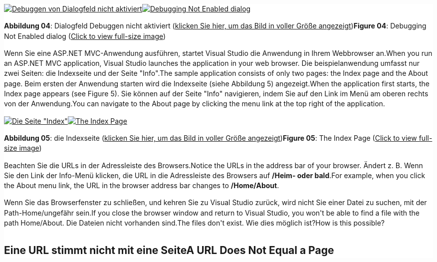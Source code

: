 
<span data-ttu-id="e575f-139">[![Debuggen von Dialogfeld nicht aktiviert](understanding-models-views-and-controllers-vb/_static/image4.jpg)](understanding-models-views-and-controllers-vb/_static/image7.png)</span><span class="sxs-lookup"><span data-stu-id="e575f-139">[![Debugging Not Enabled dialog](understanding-models-views-and-controllers-vb/_static/image4.jpg)](understanding-models-views-and-controllers-vb/_static/image7.png)</span></span>

<span data-ttu-id="e575f-140">**Abbildung 04**: Dialogfeld Debuggen nicht aktiviert ([klicken Sie hier, um das Bild in voller Größe angezeigt](understanding-models-views-and-controllers-vb/_static/image8.png))</span><span class="sxs-lookup"><span data-stu-id="e575f-140">**Figure 04**: Debugging Not Enabled dialog ([Click to view full-size image](understanding-models-views-and-controllers-vb/_static/image8.png))</span></span>


<span data-ttu-id="e575f-141">Wenn Sie eine ASP.NET MVC-Anwendung ausführen, startet Visual Studio die Anwendung in Ihrem Webbrowser an.</span><span class="sxs-lookup"><span data-stu-id="e575f-141">When you run an ASP.NET MVC application, Visual Studio launches the application in your web browser.</span></span> <span data-ttu-id="e575f-142">Die beispielanwendung umfasst nur zwei Seiten: die Indexseite und der Seite "Info".</span><span class="sxs-lookup"><span data-stu-id="e575f-142">The sample application consists of only two pages: the Index page and the About page.</span></span> <span data-ttu-id="e575f-143">Beim ersten der Anwendung starten wird die Indexseite (siehe Abbildung 5) angezeigt.</span><span class="sxs-lookup"><span data-stu-id="e575f-143">When the application first starts, the Index page appears (see Figure 5).</span></span> <span data-ttu-id="e575f-144">Sie können auf der Seite "Info" navigieren, indem Sie auf den Link im Menü am oberen rechts von der Anwendung.</span><span class="sxs-lookup"><span data-stu-id="e575f-144">You can navigate to the About page by clicking the menu link at the top right of the application.</span></span>


<span data-ttu-id="e575f-145">[![Die Seite "Index"](understanding-models-views-and-controllers-vb/_static/image5.jpg)](understanding-models-views-and-controllers-vb/_static/image9.png)</span><span class="sxs-lookup"><span data-stu-id="e575f-145">[![The Index Page](understanding-models-views-and-controllers-vb/_static/image5.jpg)](understanding-models-views-and-controllers-vb/_static/image9.png)</span></span>

<span data-ttu-id="e575f-146">**Abbildung 05**: die Indexseite ([klicken Sie hier, um das Bild in voller Größe angezeigt](understanding-models-views-and-controllers-vb/_static/image10.png))</span><span class="sxs-lookup"><span data-stu-id="e575f-146">**Figure 05**: The Index Page ([Click to view full-size image](understanding-models-views-and-controllers-vb/_static/image10.png))</span></span>


<span data-ttu-id="e575f-147">Beachten Sie die URLs in der Adressleiste des Browsers.</span><span class="sxs-lookup"><span data-stu-id="e575f-147">Notice the URLs in the address bar of your browser.</span></span> <span data-ttu-id="e575f-148">Ändert z. B. Wenn Sie den Link der Info-Menü klicken, die URL in die Adressleiste des Browsers auf **/Heim- oder bald**.</span><span class="sxs-lookup"><span data-stu-id="e575f-148">For example, when you click the About menu link, the URL in the browser address bar changes to **/Home/About**.</span></span>

<span data-ttu-id="e575f-149">Wenn Sie das Browserfenster zu schließen, und kehren Sie zu Visual Studio zurück, wird nicht Sie einer Datei zu suchen, mit der Path-Home/ungefähr sein.</span><span class="sxs-lookup"><span data-stu-id="e575f-149">If you close the browser window and return to Visual Studio, you won't be able to find a file with the path Home/About.</span></span> <span data-ttu-id="e575f-150">Die Dateien nicht vorhanden sind.</span><span class="sxs-lookup"><span data-stu-id="e575f-150">The files don't exist.</span></span> <span data-ttu-id="e575f-151">Wie dies möglich ist?</span><span class="sxs-lookup"><span data-stu-id="e575f-151">How is this possible?</span></span>

## <a name="a-url-does-not-equal-a-page"></a><span data-ttu-id="e575f-152">Eine URL stimmt nicht mit eine Seite</span><span class="sxs-lookup"><span data-stu-id="e575f-152">A URL Does Not Equal a Page</span></span>
